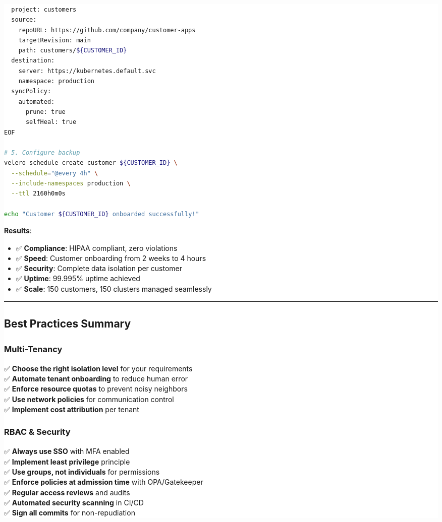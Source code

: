 ```bash
  project: customers
  source:
    repoURL: https://github.com/company/customer-apps
    targetRevision: main
    path: customers/${CUSTOMER_ID}
  destination:
    server: https://kubernetes.default.svc
    namespace: production
  syncPolicy:
    automated:
      prune: true
      selfHeal: true
EOF

# 5. Configure backup
velero schedule create customer-${CUSTOMER_ID} \
  --schedule="@every 4h" \
  --include-namespaces production \
  --ttl 2160h0m0s

echo "Customer ${CUSTOMER_ID} onboarded successfully!"
```

**Results**:
- ✅ **Compliance**: HIPAA compliant, zero violations
- ✅ **Speed**: Customer onboarding from 2 weeks to 4 hours
- ✅ **Security**: Complete data isolation per customer
- ✅ **Uptime**: 99.995% uptime achieved
- ✅ **Scale**: 150 customers, 150 clusters managed seamlessly

---

## Best Practices Summary

### Multi-Tenancy

✅ **Choose the right isolation level** for your requirements  
✅ **Automate tenant onboarding** to reduce human error  
✅ **Enforce resource quotas** to prevent noisy neighbors  
✅ **Use network policies** for communication control  
✅ **Implement cost attribution** per tenant  

### RBAC & Security

✅ **Always use SSO** with MFA enabled  
✅ **Implement least privilege** principle  
✅ **Use groups, not individuals** for permissions  
✅ **Enforce policies at admission time** with OPA/Gatekeeper  
✅ **Regular access reviews** and audits  
✅ **Automated security scanning** in CI/CD  
✅ **Sign all commits** for non-repudiation  
